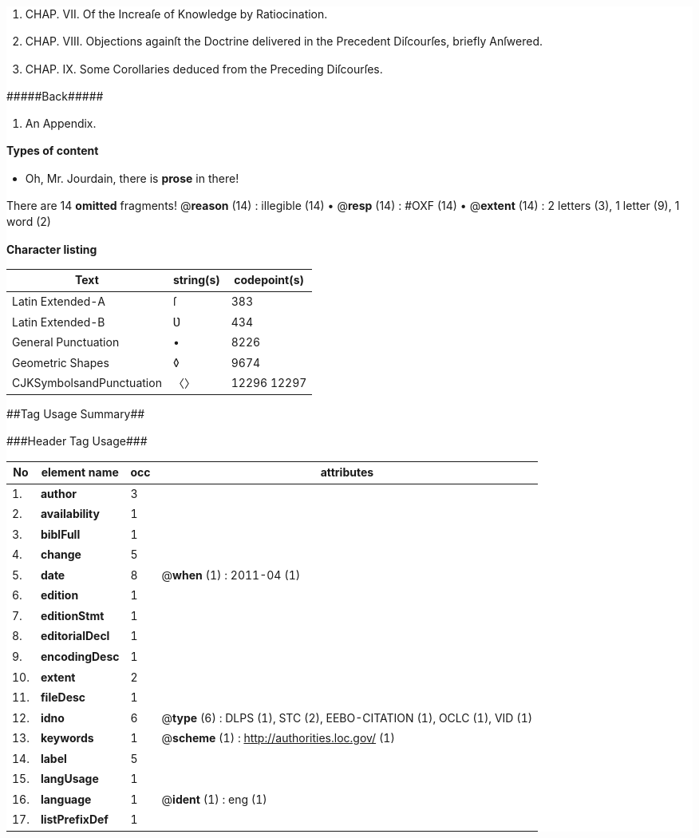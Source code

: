 1. CHAP. VII. Of the Increaſe of Knowledge by Ratiocination.

1. CHAP. VIII. Objections againſt the Doctrine delivered in the Precedent Diſcourſes, briefly Anſwered.

1. CHAP. IX. Some Corollaries deduced from the Preceding Diſcourſes.

#####Back#####

1. An Appendix.

**Types of content**

  * Oh, Mr. Jourdain, there is **prose** in there!

There are 14 **omitted** fragments! 
 @__reason__ (14) : illegible (14)  •  @__resp__ (14) : #OXF (14)  •  @__extent__ (14) : 2 letters (3), 1 letter (9), 1 word (2)

**Character listing**


|Text|string(s)|codepoint(s)|
|---|---|---|
|Latin Extended-A|ſ|383|
|Latin Extended-B|Ʋ|434|
|General Punctuation|•|8226|
|Geometric Shapes|◊|9674|
|CJKSymbolsandPunctuation|〈〉|12296 12297|

##Tag Usage Summary##

###Header Tag Usage###

|No|element name|occ|attributes|
|---|---|---|---|
|1.|__author__|3||
|2.|__availability__|1||
|3.|__biblFull__|1||
|4.|__change__|5||
|5.|__date__|8| @__when__ (1) : 2011-04 (1)|
|6.|__edition__|1||
|7.|__editionStmt__|1||
|8.|__editorialDecl__|1||
|9.|__encodingDesc__|1||
|10.|__extent__|2||
|11.|__fileDesc__|1||
|12.|__idno__|6| @__type__ (6) : DLPS (1), STC (2), EEBO-CITATION (1), OCLC (1), VID (1)|
|13.|__keywords__|1| @__scheme__ (1) : http://authorities.loc.gov/ (1)|
|14.|__label__|5||
|15.|__langUsage__|1||
|16.|__language__|1| @__ident__ (1) : eng (1)|
|17.|__listPrefixDef__|1||